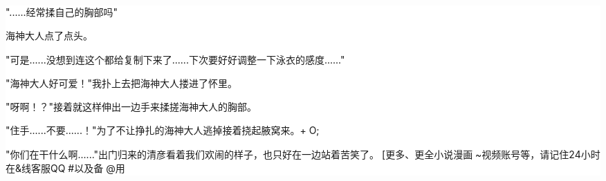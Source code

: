"......经常揉自己的胸部吗"



海神大人点了点头。



"可是......没想到连这个都给复制下来了......下次要好好调整一下泳衣的感度......"



"海神大人好可爱！"我扑上去把海神大人搂进了怀里。



"呀啊！？"接着就这样伸出一边手来揉搓海神大人的胸部。



"住手......不要......！"为了不让挣扎的海神大人逃掉接着挠起腋窝来。+ O;



"你们在干什么啊......"出门归来的清彦看着我们欢闹的样子，也只好在一边站着苦笑了。 [更多、更全小说漫画 ~视频账号等，请记住24小时在&线客服QQ #以及备 @用


